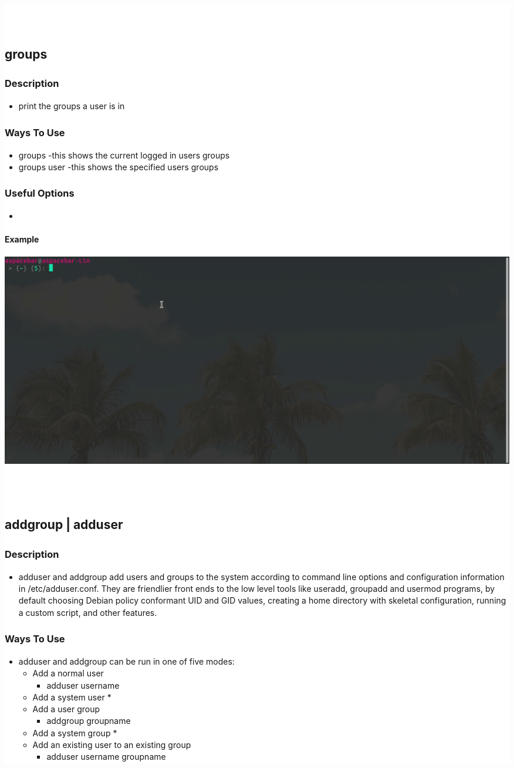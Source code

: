 <br>
<br>

## groups

### Description
* print the groups a user is in

### Ways To Use
* groups -this shows the current logged in users groups
* groups user -this shows the specified users groups

### Useful Options
* 

#### Example
![groupsCommand](../src/linux/groupsCommand.gif "The groups Command")

<br>
<br>

## addgroup | adduser

### Description
* adduser and addgroup add users and groups to the system according to command line options and configuration information in /etc/adduser.conf.  They are friendlier front ends to the low level tools like useradd, groupadd and  usermod  programs,  by default choosing Debian policy conformant UID and GID values, creating a home directory with skeletal configuration, running a custom script, and other features.

### Ways To Use
* adduser and addgroup can be run in one of five modes:
    * Add a normal user
        * adduser username
    * Add a system user
        * 
    * Add a user group
        * addgroup groupname
    * Add a system group
        * 
    * Add an existing user to an existing group
        * adduser username groupname
